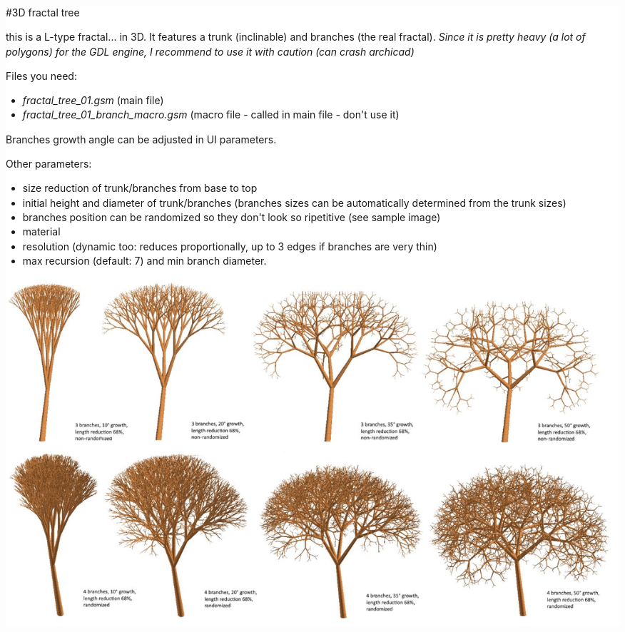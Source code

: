 #3D fractal tree

this is a L-type fractal... in 3D. It features a trunk (inclinable) and branches (the real fractal). *Since it is pretty heavy (a lot of polygons) for the GDL engine, I recommend to use it with caution (can crash archicad)*

Files you need:
- *fractal_tree_01.gsm* (main file)
- *fractal_tree_01_branch_macro.gsm* (macro file - called in main file - don't use it)

Branches growth angle can be adjusted in UI parameters.

Other parameters:
- size reduction of trunk/branches from base to top
- initial height and diameter of trunk/branches (branches sizes can be automatically determined from the trunk sizes)
- branches position can be randomized so they don't look so ripetitive (see sample image)
- material
- resolution (dynamic too: reduces proportionally, up to 3 edges if branches are very thin)
- max recursion (default: 7) and min branch diameter.

<img src="seriesoftrees.jpg" style="width:100%">
